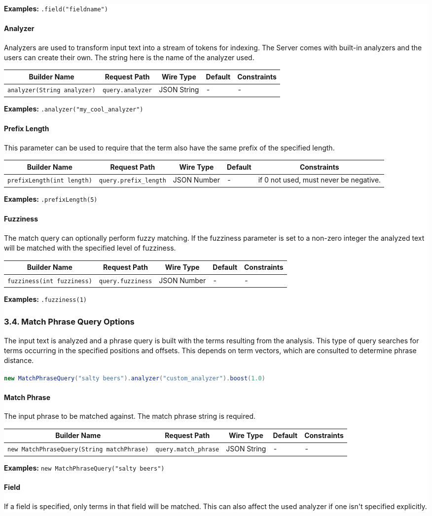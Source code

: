 **Examples:** `.field("fieldname")`

#### Analyzer

Analyzers are used to transform input text into a stream of tokens for indexing. The Server comes with built-in analyzers and the users can create their own. The string here is the name of the analyzer used.

| Builder Name | Request Path | Wire Type | Default | Constraints |
| ------------ | ------------ | --------- | ------- | ----------- |
| `analyzer(String analyzer)` | `query.analyzer` | JSON String | - | - |

**Examples:** `.analyzer("my_cool_analyzer")`

#### Prefix Length
This parameter can be used to require that the term also have the same prefix of the specified length.

| Builder Name | Request Path | Wire Type | Default | Constraints |
| ------------ | ------------ | --------- | ------- | ----------- |
| `prefixLength(int length)` | `query.prefix_length` | JSON Number | - | if 0 not used, must never be negative. |

**Examples:** `.prefixLength(5)`

#### Fuzziness
The match query can optionally perform fuzzy matching. If the fuzziness parameter is set to a non-zero integer the analyzed text will be matched with the specified level of fuzziness.

| Builder Name | Request Path | Wire Type | Default | Constraints |
| ------------ | ------------ | --------- | ------- | ----------- |
| `fuzziness(int fuzziness)` | `query.fuzziness` | JSON Number | - | - |

**Examples:** `.fuzziness(1)`

### 3.4. Match Phrase Query Options
The input text is analyzed and a phrase query is built with the terms resulting from the analysis. This type of query searches for terms occurring in the specified positions and offsets. This depends on term vectors, which are consulted to determine phrase distance.

```java
new MatchPhraseQuery("salty beers").analyzer("custom_analyzer").boost(1.0)
```

#### Match Phrase
The input phrase to be matched against. The match phrase string is required.

| Builder Name | Request Path | Wire Type | Default | Constraints |
| ------------ | ------------ | --------- | ------- | ----------- |
| `new MatchPhraseQuery(String matchPhrase)` | `query.match_phrase` | JSON String | - | - |

**Examples:** `new MatchPhraseQuery("salty beers")`

#### Field
If a field is specified, only terms in that field will be matched. This can also affect the used analyzer if one isn't specified explicitly.
